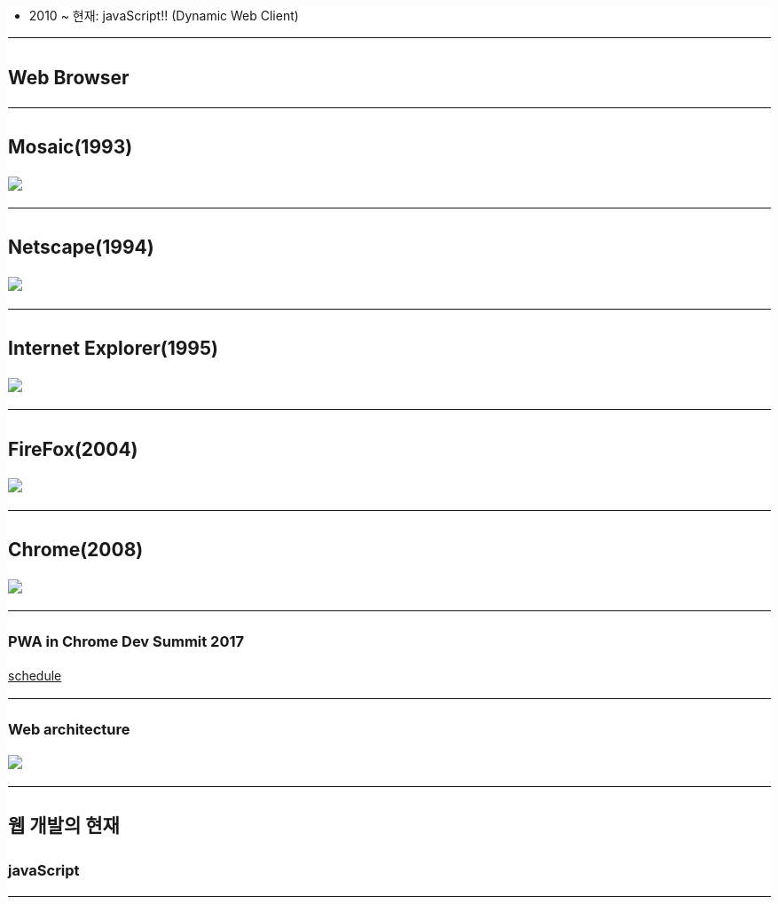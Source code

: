 - 2010 ~ 현재: javaScript!! (Dynamic Web Client)


---
## Web Browser

---
## Mosaic(1993)
![](https://image-proxy.namuwikiusercontent.com/r/http%3A%2F%2Fwww.wired.com%2Fimages_blogs%2Fthisdayintech%2F2010%2F04%2Fmos-10.jpg)

---
## Netscape(1994)
![](https://cdn.namuwikiusercontent.com/87/8756d0b9cf93d7465d8a9a7352f38612867c8c4917fefb7beecaaed568312064.png?e=1496053969&k=bJwxanlnVaBipJCwlHiCeA)

---
## Internet Explorer(1995)
![](https://cdn.namuwikiusercontent.com/c8/c818cb3186d258e2e29e17d307ab2c9206e4c4260888377ab927f3291433021f.png?e=1494793821&k=G8ktMKZrvriY1tYhGUN5NA)

---
## FireFox(2004)
![](https://cdn.namuwikiusercontent.com/88/88354691c8920f3ba11354f542039dd131cafe9fc897744c2feb15440d5eb36a.jpg?e=1490823670&k=RSpfp0LWCTnkw2HuZKBbtw)

---
## Chrome(2008)
![](https://techlog360.com/wp-content/uploads/2016/11/Simple-Hacks-And-Best-Tools-To-Limit-Memory-Usage-In-Google-Chrome.jpg)

---
### PWA in Chrome Dev Summit 2017
[schedule](https://developer.chrome.com/devsummit/schedule)
<iframe width="640" height="360" src="https://www.youtube.com/embed/_sLa0qhuqcA" frameborder="0" allowfullscreen></iframe>

---
### Web architecture

![](http://www.tutorialspoint.com/nodejs/images/web_architecture.jpg)

---
## 웹 개발의 현재
### javaScript

---